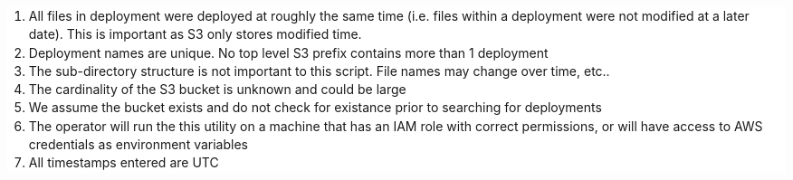 1. All files in deployment were deployed at roughly the same time (i.e. files within a deployment were not modified at a later date). This is important as S3 only stores modified time.
2. Deployment names are unique. No top level S3 prefix contains more than 1 deployment
3. The sub-directory structure is not important to this script.  File names may change over time, etc..
4. The cardinality of the S3 bucket is unknown and could be large
5. We assume the bucket exists and do not check for existance prior to searching for deployments
6. The operator will run the this utility on a machine that has an IAM role with correct permissions, or will have access to AWS credentials as environment variables
7. All timestamps entered are UTC